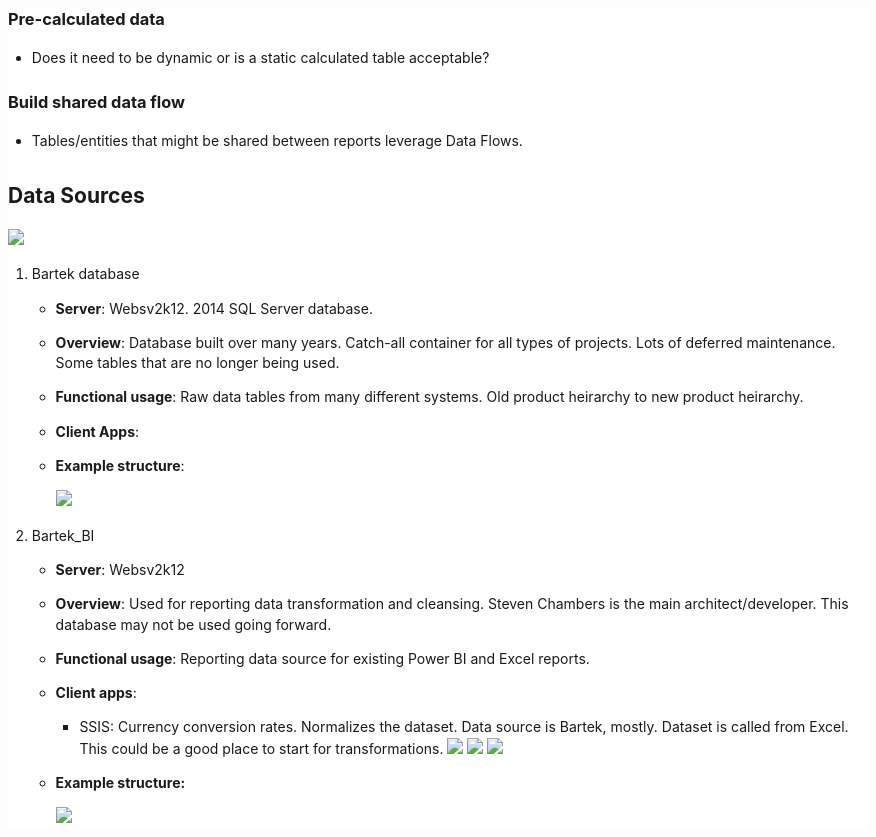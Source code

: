 ### Pre-calculated data

-   Does it need to be dynamic or is a static calculated table
    acceptable?

### Build shared data flow

-   Tables/entities that might be shared between reports leverage Data
    Flows.

## Data Sources

![](./media/data-lineage.png)

1.  Bartek database

    -   **Server**: Websv2k12. 2014 SQL Server database.

    -   **Overview**: Database built over many years. Catch-all
        container for all types of projects. Lots of deferred
        maintenance. Some tables that are no longer being used.

    -   **Functional usage**: Raw data tables from many different
        systems. Old product heirarchy to new product heirarchy.

    -   **Client Apps**:

    -   **Example structure**:

        ![](media/2022-10-24-10-37-28.png)

2.  Bartek_BI

    -   **Server**: Websv2k12

    -   **Overview**: Used for reporting data transformation and
        cleansing. Steven Chambers is the main architect/developer. This
        database may not be used going forward.

    -   **Functional usage**: Reporting data source for existing Power
        BI and Excel reports.

    -   **Client apps**:

        -   SSIS: Currency conversion rates. Normalizes the dataset.
            Data source is Bartek, mostly. Dataset is called from Excel.
            This could be a good place to start for transformations.
            ![](media/2022-10-24-07-11-01.png)
            ![](media/2022-10-24-06-54-45.png)
            ![](media/2022-10-24-07-08-41.png)

    -   **Example structure:**

        ![](media/2022-10-24-10-39-00.png)
